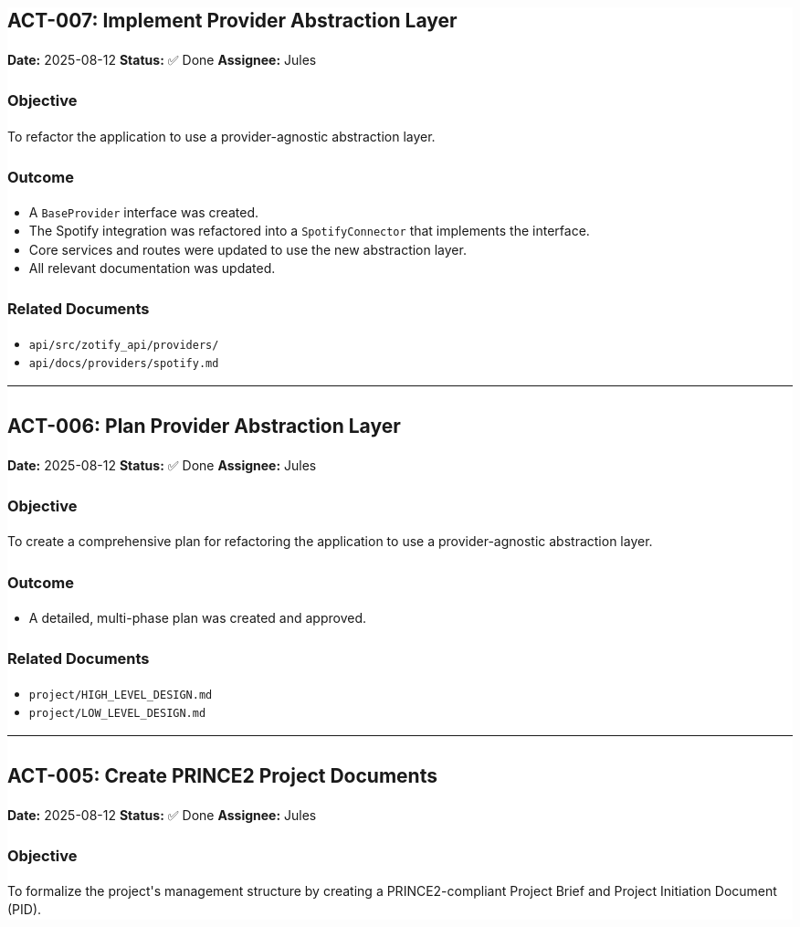 
## ACT-007: Implement Provider Abstraction Layer

**Date:** 2025-08-12
**Status:** ✅ Done
**Assignee:** Jules

### Objective
To refactor the application to use a provider-agnostic abstraction layer.

### Outcome
- A `BaseProvider` interface was created.
- The Spotify integration was refactored into a `SpotifyConnector` that implements the interface.
- Core services and routes were updated to use the new abstraction layer.
- All relevant documentation was updated.

### Related Documents
- `api/src/zotify_api/providers/`
- `api/docs/providers/spotify.md`

---

## ACT-006: Plan Provider Abstraction Layer

**Date:** 2025-08-12
**Status:** ✅ Done
**Assignee:** Jules

### Objective
To create a comprehensive plan for refactoring the application to use a provider-agnostic abstraction layer.

### Outcome
- A detailed, multi-phase plan was created and approved.

### Related Documents
- `project/HIGH_LEVEL_DESIGN.md`
- `project/LOW_LEVEL_DESIGN.md`

---

## ACT-005: Create PRINCE2 Project Documents

**Date:** 2025-08-12
**Status:** ✅ Done
**Assignee:** Jules

### Objective
To formalize the project's management structure by creating a PRINCE2-compliant Project Brief and Project Initiation Document (PID).
